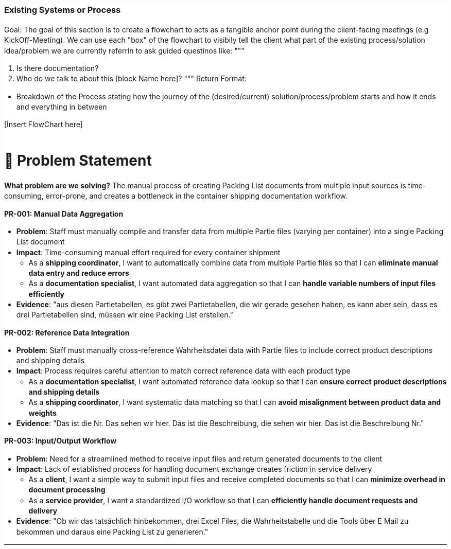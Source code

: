 
### Existing Systems or Process

Goal:
The goal of this section is to create a flowchart to acts as a tangible anchor point during the client-facing meetings (e.g KickOff-Meeting). We can use each "box" of the flowchart to visibily tell the client what part of the existing process/solution idea/problem we are currently referrin to ask guided questinos like:
"""

1. Is there documentation?
2. Who do we talk to about this [block Name here]?
"""
Return Format:
- Breakdown of the Process stating how the journey of the (desired/current) solution/process/problem starts and how it ends and everything in between

[Insert FlowChart here]

# 🤔 Problem Statement

**What problem are we solving?** The manual process of creating Packing List documents from multiple input sources is time-consuming, error-prone, and creates a bottleneck in the container shipping documentation workflow.

**PR-001: Manual Data Aggregation**

- **Problem**: Staff must manually compile and transfer data from multiple Partie files (varying per container) into a single Packing List document
- **Impact**: Time-consuming manual effort required for every container shipment
    - As a **shipping coordinator**, I want to automatically combine data from multiple Partie files so that I can **eliminate manual data entry and reduce errors**
    - As a **documentation specialist**, I want automated data aggregation so that I can **handle variable numbers of input files efficiently**
- **Evidence**: "aus diesen Partietabellen, es gibt zwei Partietabellen, die wir gerade gesehen haben, es kann aber sein, dass es drei Partietabellen sind, müssen wir eine Packing List erstellen."

**PR-002: Reference Data Integration**

- **Problem**: Staff must manually cross-reference Wahrheitsdatei data with Partie files to include correct product descriptions and shipping details
- **Impact**: Process requires careful attention to match correct reference data with each product type
    - As a **documentation specialist**, I want automated reference data lookup so that I can **ensure correct product descriptions and shipping details**
    - As a **shipping coordinator**, I want systematic data matching so that I can **avoid misalignment between product data and weights**
- **Evidence**: "Das ist die Nr. Das sehen wir hier. Das ist die Beschreibung, die sehen wir hier. Das ist die Beschreibung Nr."

**PR-003: Input/Output Workflow**

- **Problem**: Need for a streamlined method to receive input files and return generated documents to the client
- **Impact**: Lack of established process for handling document exchange creates friction in service delivery
    - As a **client**, I want a simple way to submit input files and receive completed documents so that I can **minimize overhead in document processing**
    - As a **service provider**, I want a standardized I/O workflow so that I can **efficiently handle document requests and delivery**
- **Evidence**: "Ob wir das tatsächlich hinbekommen, drei Excel Files, die Wahrheitstabelle und die Tools über E Mail zu bekommen und daraus eine Packing List zu generieren."

---